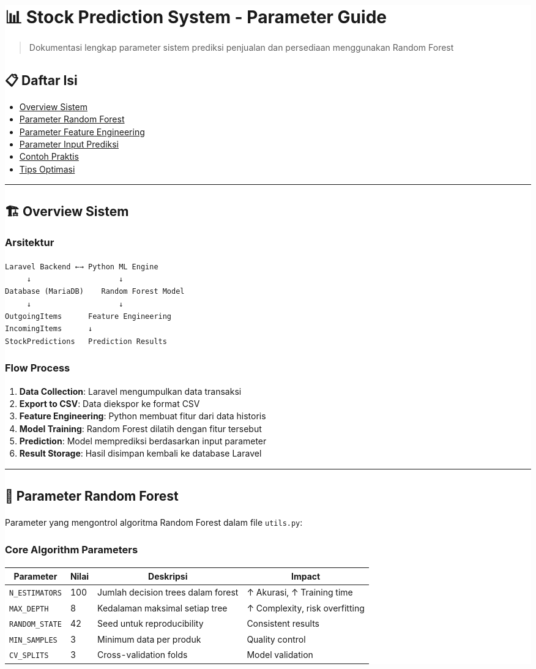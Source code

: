 # 📊 Stock Prediction System - Parameter Guide

> Dokumentasi lengkap parameter sistem prediksi penjualan dan persediaan menggunakan Random Forest

## 📋 Daftar Isi

-   [Overview Sistem](#overview-sistem)
-   [Parameter Random Forest](#parameter-random-forest)
-   [Parameter Feature Engineering](#parameter-feature-engineering)
-   [Parameter Input Prediksi](#parameter-input-prediksi)
-   [Contoh Praktis](#contoh-praktis)
-   [Tips Optimasi](#tips-optimasi)

---

## 🏗️ Overview Sistem

### Arsitektur

```
Laravel Backend ←→ Python ML Engine
     ↓                    ↓
Database (MariaDB)    Random Forest Model
     ↓                    ↓
OutgoingItems      Feature Engineering
IncomingItems      ↓
StockPredictions   Prediction Results
```

### Flow Process

1. **Data Collection**: Laravel mengumpulkan data transaksi
2. **Export to CSV**: Data diekspor ke format CSV
3. **Feature Engineering**: Python membuat fitur dari data historis
4. **Model Training**: Random Forest dilatih dengan fitur tersebut
5. **Prediction**: Model memprediksi berdasarkan input parameter
6. **Result Storage**: Hasil disimpan kembali ke database Laravel

---

## 🌳 Parameter Random Forest

Parameter yang mengontrol algoritma Random Forest dalam file `utils.py`:

### Core Algorithm Parameters

| Parameter      | Nilai | Deskripsi                          | Impact                         |
| -------------- | ----- | ---------------------------------- | ------------------------------ |
| `N_ESTIMATORS` | 100   | Jumlah decision trees dalam forest | ↑ Akurasi, ↑ Training time     |
| `MAX_DEPTH`    | 8     | Kedalaman maksimal setiap tree     | ↑ Complexity, risk overfitting |
| `RANDOM_STATE` | 42    | Seed untuk reproducibility         | Consistent results             |
| `MIN_SAMPLES`  | 3     | Minimum data per produk            | Quality control                |
| `CV_SPLITS`    | 3     | Cross-validation folds             | Model validation               |
